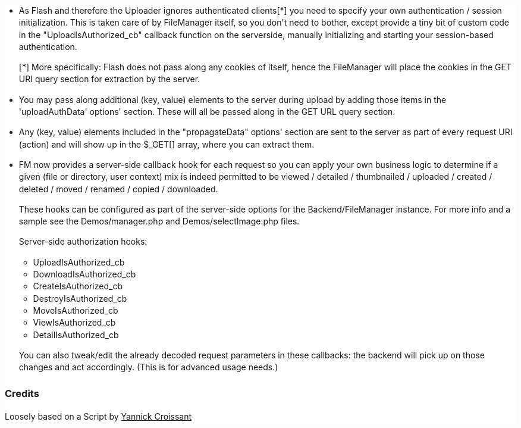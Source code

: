 * As Flash and therefore the Uploader ignores authenticated clients[*] you need to specify your own authentication / session initialization. This is taken care of by FileManager itself, so you don't need to bother, except provide a tiny bit of custom code in the "UploadIsAuthorized_cb" callback function on the serverside, manually initializing and starting your session-based authentication.

  [*] More specifically: Flash does not pass along any cookies of itself, hence the FileManager will place the cookies in the GET URI query section for extraction by the server.
  
* You may pass along additional (key, value) elements to the server during upload by adding those items in the 'uploadAuthData' options' section. These will all be passed along in the GET URL query section.

* Any (key, value) elements included in the "propagateData" options' section are sent to the server as part of every request URI (action) and will show up in the $_GET[] array, where you can extract them.

* FM now provides a server-side callback hook for each request so you can apply your own business logic to determine if a given (file or directory, user context) mix is indeed permitted to be viewed / detailed / thumbnailed / uploaded / created / deleted / moved / renamed / copied / downloaded.

  These hooks can be configured as part of the server-side options for the Backend/FileManager instance. For more info and a sample see the Demos/manager.php and Demos/selectImage.php files.

  Server-side authorization hooks:

  * UploadIsAuthorized_cb
  * DownloadIsAuthorized_cb
  * CreateIsAuthorized_cb
  * DestroyIsAuthorized_cb
  * MoveIsAuthorized_cb
  * ViewIsAuthorized_cb
  * DetailIsAuthorized_cb
  
  You can also tweak/edit the already decoded request parameters in these callbacks: the backend will pick up on those changes and act accordingly. (This is for advanced usage needs.)



### Credits

Loosely based on a Script by [Yannick Croissant](http://dev.k1der.net/dev/brooser-un-browser-de-fichier-pour-mootools/)
